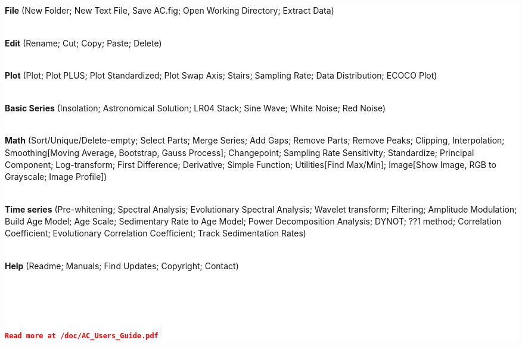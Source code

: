 <b>File</b> (New Folder; New Text File, Save AC.fig; Open Working Directory; Extract Data)<br /><br />

<b>Edit</b> (Rename; Cut; Copy; Paste; Delete)<br /><br />

<b>Plot</b> (Plot; Plot PLUS; Plot Standardized; Plot Swap Axis; Stairs; Sampling Rate; Data Distribution; ECOCO Plot)<br /><br />

<b>Basic Series</b> (Insolation; Astronomical Solution; LR04 Stack; Sine Wave; White Noise; Red Noise)<br /><br />

<b>Math</b> (Sort/Unique/Delete-empty; Select Parts; Merge Series; Add Gaps; Remove Parts; Remove Peaks; Clipping, Interpolation; Smoothing[Moving Average, Bootstrap, Gauss Process]; Changepoint; Sampling Rate Sensitivity; Standardize; Principal Component; Log-transform; First Difference; Derivative; Simple Function; Utilities[Find Max/Min]; Image[Show Image, RGB to Grayscale; Image Profile])<br /><br />

<b>Time series</b> (Pre-whitening; Spectral Analysis; Evolutionary Spectral Analysis; Wavelet transform; Filtering; Amplitude Modulation; Build Age Model; Age Scale; Sedimentary Rate to Age Model; Power Decomposition Analysis; DYNOT; ??1 method; Correlation Coefficient; Evolutionary Correlation Coefficient; Track Sedimentation Rates)<br /><br />

<b>Help</b> (Readme; Manuals; Find Updates; Copyright; Contact)<br /><br />
<br />
<br />
<br />
```json
Read more at /doc/AC_Users_Guide.pdf
```
